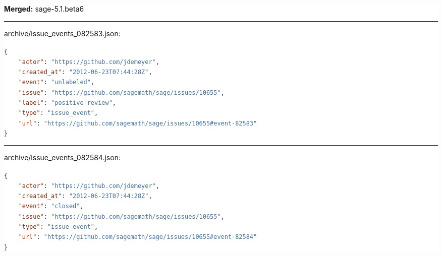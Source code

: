 **Merged:** sage-5.1.beta6



---

archive/issue_events_082583.json:
```json
{
    "actor": "https://github.com/jdemeyer",
    "created_at": "2012-06-23T07:44:28Z",
    "event": "unlabeled",
    "issue": "https://github.com/sagemath/sage/issues/10655",
    "label": "positive review",
    "type": "issue_event",
    "url": "https://github.com/sagemath/sage/issues/10655#event-82583"
}
```



---

archive/issue_events_082584.json:
```json
{
    "actor": "https://github.com/jdemeyer",
    "created_at": "2012-06-23T07:44:28Z",
    "event": "closed",
    "issue": "https://github.com/sagemath/sage/issues/10655",
    "type": "issue_event",
    "url": "https://github.com/sagemath/sage/issues/10655#event-82584"
}
```
